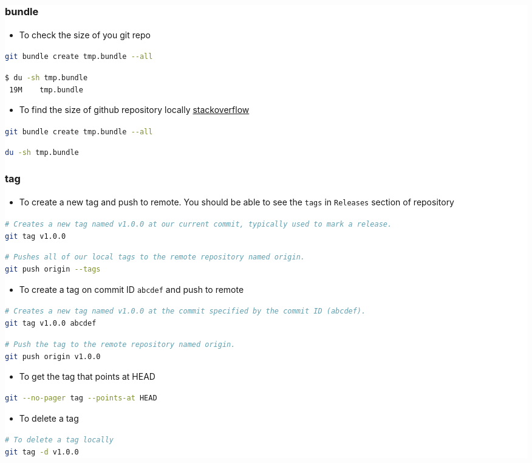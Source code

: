 ### bundle

- To check the size of you git repo

```bash
git bundle create tmp.bundle --all
```

```bash
$ du -sh tmp.bundle
 19M    tmp.bundle
```

- To find the size of github repository locally [stackoverflow](https://stackoverflow.com/questions/8185276/find-size-of-git-repository)

```bash
git bundle create tmp.bundle --all
```

```bash
du -sh tmp.bundle
```

### tag

- To create a new tag and push to remote. You should be able to see the `tags` in `Releases` section of repository

```bash
# Creates a new tag named v1.0.0 at our current commit, typically used to mark a release.
git tag v1.0.0
```

```bash
# Pushes all of our local tags to the remote repository named origin.
git push origin --tags
```

- To create a tag on commit ID `abcdef` and push to remote

```bash
# Creates a new tag named v1.0.0 at the commit specified by the commit ID (abcdef).
git tag v1.0.0 abcdef
```

```bash
# Push the tag to the remote repository named origin.
git push origin v1.0.0
```

- To get the tag that points at HEAD

```bash
git --no-pager tag --points-at HEAD
```

- To delete a tag

```bash
# To delete a tag locally
git tag -d v1.0.0
```
